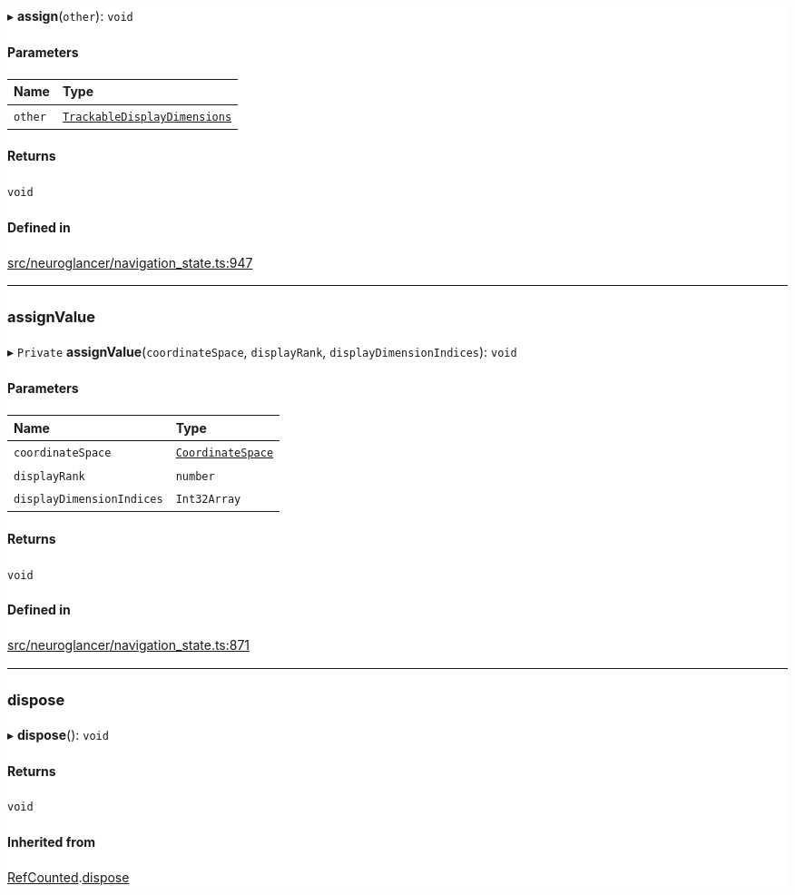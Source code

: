 ▸ **assign**(`other`): `void`

#### Parameters

| Name | Type |
| :------ | :------ |
| `other` | [`TrackableDisplayDimensions`](neuroglancer_navigation_state.TrackableDisplayDimensions.md) |

#### Returns

`void`

#### Defined in

[src/neuroglancer/navigation_state.ts:947](https://github.com/ActiveBrainAtlas2/neuroglancer/blob/91617476/src/neuroglancer/navigation_state.ts#L947)

___

### assignValue

▸ `Private` **assignValue**(`coordinateSpace`, `displayRank`, `displayDimensionIndices`): `void`

#### Parameters

| Name | Type |
| :------ | :------ |
| `coordinateSpace` | [`CoordinateSpace`](../interfaces/neuroglancer_coordinate_transform.CoordinateSpace.md) |
| `displayRank` | `number` |
| `displayDimensionIndices` | `Int32Array` |

#### Returns

`void`

#### Defined in

[src/neuroglancer/navigation_state.ts:871](https://github.com/ActiveBrainAtlas2/neuroglancer/blob/91617476/src/neuroglancer/navigation_state.ts#L871)

___

### dispose

▸ **dispose**(): `void`

#### Returns

`void`

#### Inherited from

[RefCounted](neuroglancer_util_disposable.RefCounted.md).[dispose](neuroglancer_util_disposable.RefCounted.md#dispose)

